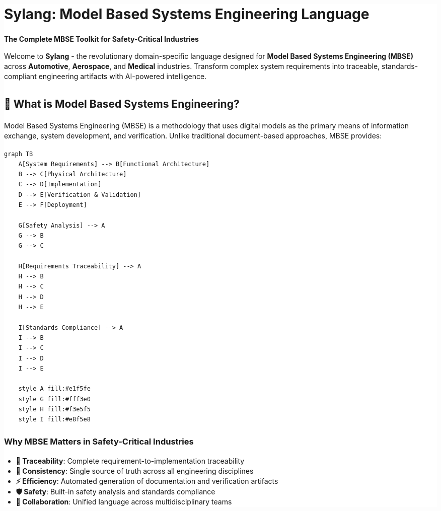 # Sylang: Model Based Systems Engineering Language

**The Complete MBSE Toolkit for Safety-Critical Industries**

Welcome to **Sylang** - the revolutionary domain-specific language designed for **Model Based Systems Engineering (MBSE)** across **Automotive**, **Aerospace**, and **Medical** industries. Transform complex system requirements into traceable, standards-compliant engineering artifacts with AI-powered intelligence.

## 🚀 What is Model Based Systems Engineering?

Model Based Systems Engineering (MBSE) is a methodology that uses digital models as the primary means of information exchange, system development, and verification. Unlike traditional document-based approaches, MBSE provides:

```mermaid
graph TB
    A[System Requirements] --> B[Functional Architecture]
    B --> C[Physical Architecture]
    C --> D[Implementation]
    D --> E[Verification & Validation]
    E --> F[Deployment]
    
    G[Safety Analysis] --> A
    G --> B
    G --> C
    
    H[Requirements Traceability] --> A
    H --> B
    H --> C
    H --> D
    H --> E
    
    I[Standards Compliance] --> A
    I --> B
    I --> C
    I --> D
    I --> E
    
    style A fill:#e1f5fe
    style G fill:#fff3e0
    style H fill:#f3e5f5
    style I fill:#e8f5e8
```

### Why MBSE Matters in Safety-Critical Industries

- **🎯 Traceability**: Complete requirement-to-implementation traceability
- **🔄 Consistency**: Single source of truth across all engineering disciplines
- **⚡ Efficiency**: Automated generation of documentation and verification artifacts
- **🛡️ Safety**: Built-in safety analysis and standards compliance
- **🔧 Collaboration**: Unified language across multidisciplinary teams
